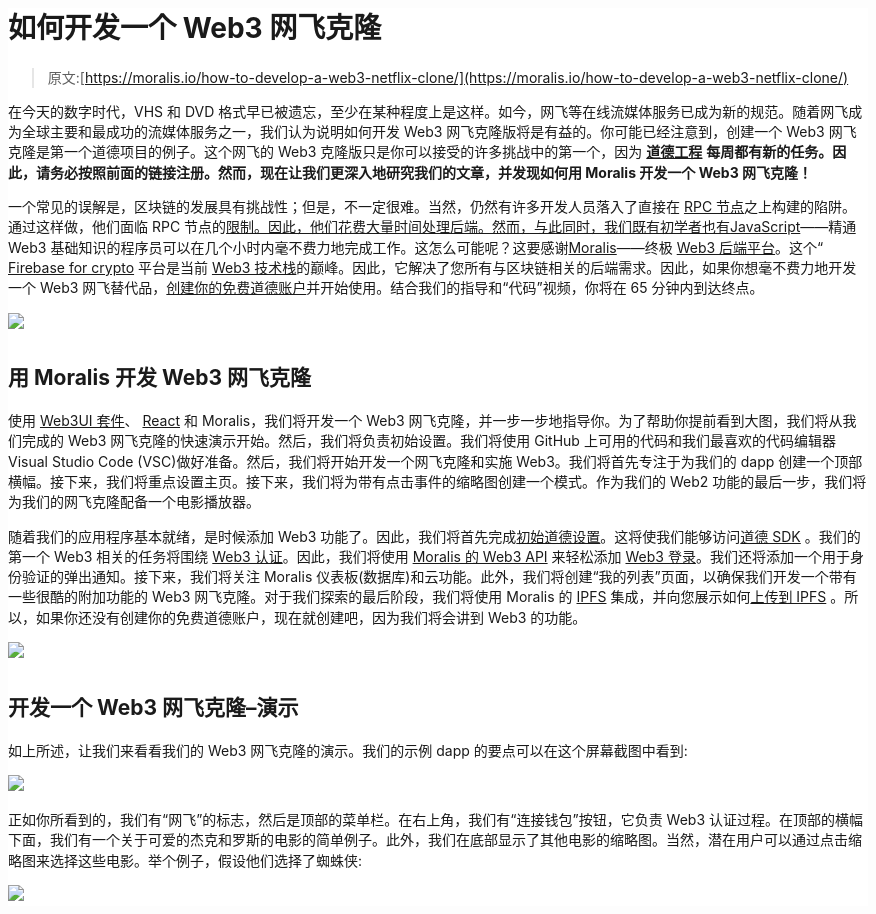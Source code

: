 # 如何开发一个 Web3 网飞克隆

> 原文:[https://moralis.io/how-to-develop-a-web3-netflix-clone/](https://moralis.io/how-to-develop-a-web3-netflix-clone/)

在今天的数字时代，VHS 和 DVD 格式早已被遗忘，至少在某种程度上是这样。如今，网飞等在线流媒体服务已成为新的规范。随着网飞成为全球主要和最成功的流媒体服务之一，我们认为说明如何开发 Web3 网飞克隆版将是有益的。你可能已经注意到，创建一个 Web3 网飞克隆是第一个道德项目的例子。这个网飞的 Web3 克隆版只是你可以接受的许多挑战中的第一个，因为 [**道德工程**](https://moralis.io/projects/) **每周都有新的任务。因此，请务必按照前面的链接注册。然而，现在让我们更深入地研究我们的文章，并发现如何用 Moralis 开发一个 Web3 网飞克隆！**

一个常见的误解是，区块链的发展具有挑战性；但是，不一定很难。当然，仍然有许多开发人员落入了直接在 [RPC 节点](https://moralis.io/ethereum-rpc-nodes-what-they-are-and-why-you-shouldnt-use-them/)之上构建的陷阱。通过这样做，他们面临 RPC 节点的[限制。因此，他们花费大量时间处理后端。然而，与此同时，我们既有初学者也有](https://moralis.io/exploring-the-limitations-of-rpc-nodes-and-the-solution-to-them/)[JavaScript](https://moralis.io/javascript-explained-what-is-javascript/)——精通 Web3 基础知识的程序员可以在几个小时内毫不费力地完成工作。这怎么可能呢？这要感谢[Moralis](https://moralis.io/)——终极 [Web3 后端平台](https://moralis.io/exploring-the-best-web3-backend-platform/)。这个“ [Firebase for crypto](https://moralis.io/firebase-for-crypto-the-best-blockchain-firebase-alternative/) 平台是当前 [Web3 技术栈](https://moralis.io/exploring-the-web3-tech-stack-full-guide/)的巅峰。因此，它解决了您所有与区块链相关的后端需求。因此，如果你想毫不费力地开发一个 Web3 网飞替代品，[创建你的免费道德账户](https://admin.moralis.io/register)并开始使用。结合我们的指导和“代码”视频，你将在 65 分钟内到达终点。

![](../Images/ce62d9aa7034ed9eeee22ce79eab003c.png)

## 用 Moralis 开发 Web3 网飞克隆

使用 [Web3UI 套件](https://moralis.io/web3ui-kit-the-ultimate-web3-user-interface-kit/)、 [React](https://moralis.io/react-explained-what-is-react/) 和 Moralis，我们将开发一个 Web3 网飞克隆，并一步一步地指导你。为了帮助你提前看到大图，我们将从我们完成的 Web3 网飞克隆的快速演示开始。然后，我们将负责初始设置。我们将使用 GitHub 上可用的代码和我们最喜欢的代码编辑器 Visual Studio Code (VSC)做好准备。然后，我们将开始开发一个网飞克隆和实施 Web3。我们将首先专注于为我们的 dapp 创建一个顶部横幅。接下来，我们将重点设置主页。接下来，我们将为带有点击事件的缩略图创建一个模式。作为我们的 Web2 功能的最后一步，我们将为我们的网飞克隆配备一个电影播放器。

随着我们的应用程序基本就绪，是时候添加 Web3 功能了。因此，我们将首先完成[初始道德设置](https://docs.moralis.io/moralis-dapp/getting-started/create-a-moralis-dapp)。这将使我们能够访问[道德 SDK](https://moralis.io/exploring-moralis-sdk-the-ultimate-web3-sdk/) 。我们的第一个 Web3 相关的任务将围绕 [Web3 认证](https://moralis.io/web3-authentication-the-full-guide/)。因此，我们将使用 [Moralis 的 Web3 API](https://docs.moralis.io/moralis-server/web3-sdk/intro) 来轻松添加 [Web3 登录](https://moralis.io/how-to-build-a-web3-login-in-5-steps/)。我们还将添加一个用于身份验证的弹出通知。接下来，我们将关注 Moralis 仪表板(数据库)和云功能。此外，我们将创建“我的列表”页面，以确保我们开发一个带有一些很酷的附加功能的 Web3 网飞克隆。对于我们探索的最后阶段，我们将使用 Moralis 的 [IPFS](https://moralis.io/what-is-ipfs-interplanetary-file-system/) 集成，并向您展示如何[上传到 IPFS](https://moralis.io/full-guide-how-to-upload-to-ipfs/) 。所以，如果你还没有创建你的免费道德账户，现在就创建吧，因为我们将会讲到 Web3 的功能。

![](../Images/88e0c451872e9d0d34d2a0bd825fdd53.png)

## 开发一个 Web3 网飞克隆–演示

如上所述，让我们来看看我们的 Web3 网飞克隆的演示。我们的示例 dapp 的要点可以在这个屏幕截图中看到:

![](../Images/d0673a324e6d3412349885f1c2dee491.png)

正如你所看到的，我们有“网飞”的标志，然后是顶部的菜单栏。在右上角，我们有“连接钱包”按钮，它负责 Web3 认证过程。在顶部的横幅下面，我们有一个关于可爱的杰克和罗斯的电影的简单例子。此外，我们在底部显示了其他电影的缩略图。当然，潜在用户可以通过点击缩略图来选择这些电影。举个例子，假设他们选择了蜘蛛侠:

![](../Images/27b46884d9f83ba5240bcb2671ab9793.png)
